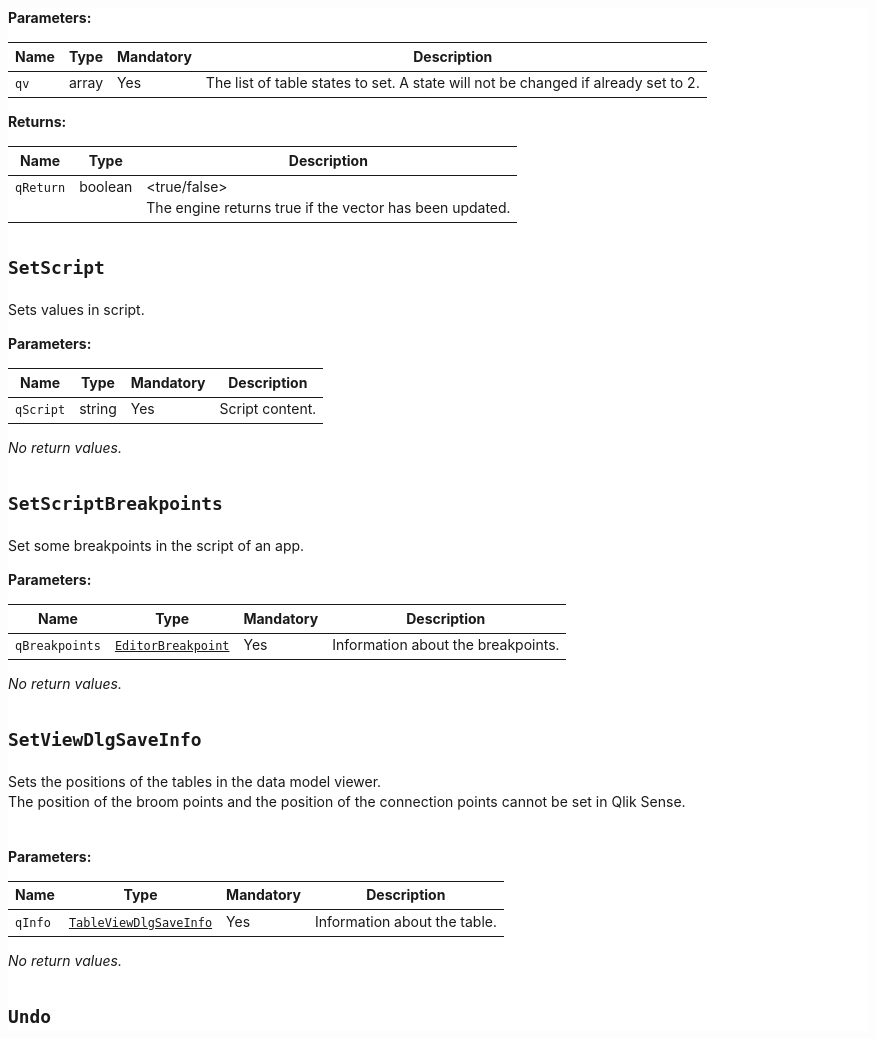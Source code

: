 
**Parameters:**

| Name | Type | Mandatory | Description |
| ---- | ---- | --------- | ----------- |
| `qv` | array | Yes | The list of table states to set. A state will not be changed if already set to 2. |

**Returns:**

| Name | Type | Description |
| ---- | ---- | ----------- |
| `qReturn` | boolean | &lt;true/false&gt;<br>The engine returns true if the vector has been updated. |

## `SetScript`

Sets values in script.


**Parameters:**

| Name | Type | Mandatory | Description |
| ---- | ---- | --------- | ----------- |
| `qScript` | string | Yes | Script content. |

_No return values._

## `SetScriptBreakpoints`

Set some breakpoints in the script of an app.


**Parameters:**

| Name | Type | Mandatory | Description |
| ---- | ---- | --------- | ----------- |
| `qBreakpoints` | [`EditorBreakpoint`](./definitions.md#editorbreakpoint) | Yes | Information about the breakpoints. |

_No return values._

## `SetViewDlgSaveInfo`

Sets the positions of the tables in the data model viewer.<br>The position of the broom points and the position of the connection points cannot be set in Qlik Sense.<br><br>


**Parameters:**

| Name | Type | Mandatory | Description |
| ---- | ---- | --------- | ----------- |
| `qInfo` | [`TableViewDlgSaveInfo`](./definitions.md#tableviewdlgsaveinfo) | Yes | Information about the table. |

_No return values._

## `Undo`
